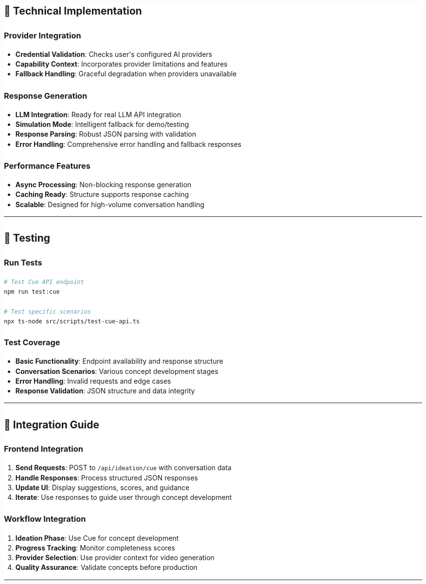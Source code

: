 
## 🔧 **Technical Implementation**

### **Provider Integration**
- **Credential Validation**: Checks user's configured AI providers
- **Capability Context**: Incorporates provider limitations and features
- **Fallback Handling**: Graceful degradation when providers unavailable

### **Response Generation**
- **LLM Integration**: Ready for real LLM API integration
- **Simulation Mode**: Intelligent fallback for demo/testing
- **Response Parsing**: Robust JSON parsing with validation
- **Error Handling**: Comprehensive error handling and fallback responses

### **Performance Features**
- **Async Processing**: Non-blocking response generation
- **Caching Ready**: Structure supports response caching
- **Scalable**: Designed for high-volume conversation handling

---

## 🧪 **Testing**

### **Run Tests**
```bash
# Test Cue API endpoint
npm run test:cue

# Test specific scenarios
npx ts-node src/scripts/test-cue-api.ts
```

### **Test Coverage**
- **Basic Functionality**: Endpoint availability and response structure
- **Conversation Scenarios**: Various concept development stages
- **Error Handling**: Invalid requests and edge cases
- **Response Validation**: JSON structure and data integrity

---

## 🚀 **Integration Guide**

### **Frontend Integration**
1. **Send Requests**: POST to `/api/ideation/cue` with conversation data
2. **Handle Responses**: Process structured JSON responses
3. **Update UI**: Display suggestions, scores, and guidance
4. **Iterate**: Use responses to guide user through concept development

### **Workflow Integration**
1. **Ideation Phase**: Use Cue for concept development
2. **Progress Tracking**: Monitor completeness scores
3. **Provider Selection**: Use provider context for video generation
4. **Quality Assurance**: Validate concepts before production

---
